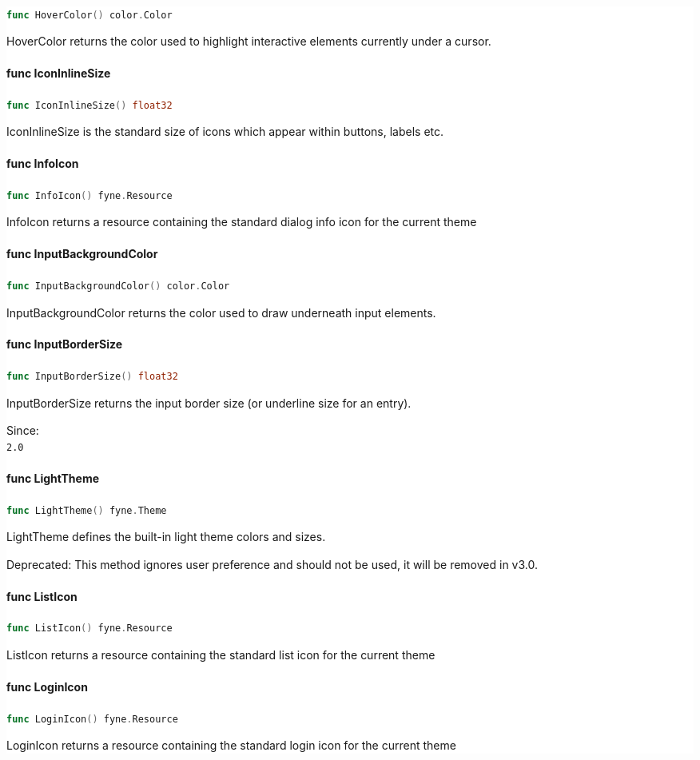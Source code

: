 ```go
func HoverColor() color.Color
```
HoverColor returns the color used to highlight interactive elements currently under a cursor.

#### func  IconInlineSize

```go
func IconInlineSize() float32
```
IconInlineSize is the standard size of icons which appear within buttons, labels etc.

#### func  InfoIcon

```go
func InfoIcon() fyne.Resource
```
InfoIcon returns a resource containing the standard dialog info icon for the current theme

#### func  InputBackgroundColor

```go
func InputBackgroundColor() color.Color
```
InputBackgroundColor returns the color used to draw underneath input elements.

#### func  InputBorderSize

```go
func InputBorderSize() float32
```
InputBorderSize returns the input border size (or underline size for an entry).


<div class="since">Since: <code>
2.0</code></div>

#### func  LightTheme

```go
func LightTheme() fyne.Theme
```
LightTheme defines the built-in light theme colors and sizes.


<div class="deprecated">
Deprecated: This method ignores user preference and should not be used, it will be removed in v3.0.</div>

#### func  ListIcon

```go
func ListIcon() fyne.Resource
```
ListIcon returns a resource containing the standard list icon for the current theme

#### func  LoginIcon

```go
func LoginIcon() fyne.Resource
```
LoginIcon returns a resource containing the standard login icon for the current theme
